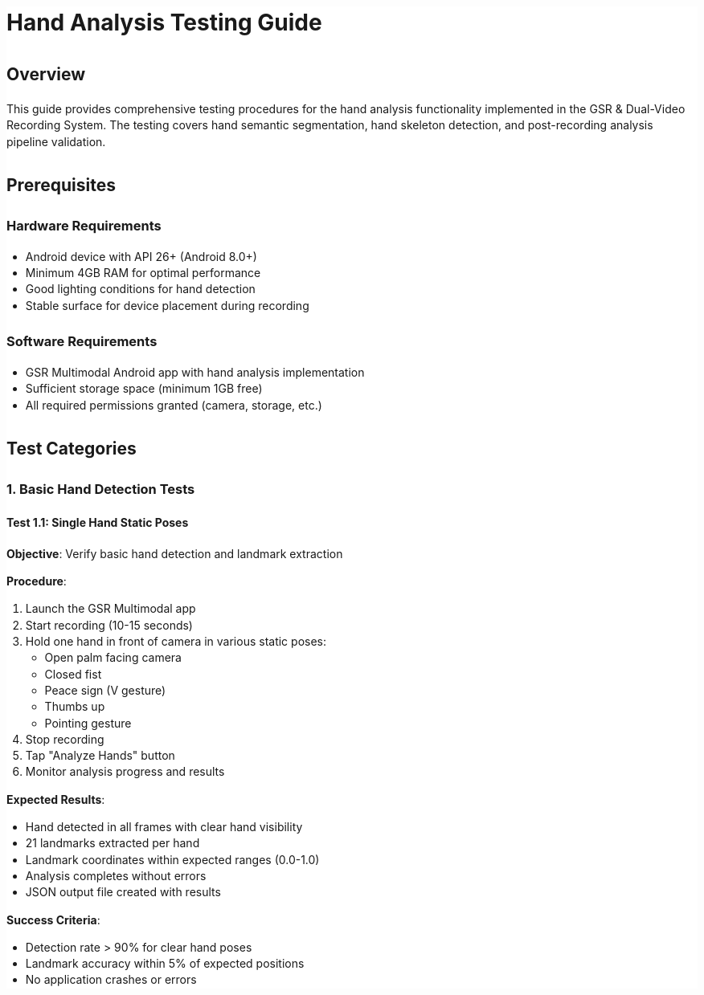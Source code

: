 # Hand Analysis Testing Guide

## Overview

This guide provides comprehensive testing procedures for the hand analysis functionality implemented in the GSR & Dual-Video Recording System. The testing covers hand semantic segmentation, hand skeleton detection, and post-recording analysis pipeline validation.

## Prerequisites

### Hardware Requirements
- Android device with API 26+ (Android 8.0+)
- Minimum 4GB RAM for optimal performance
- Good lighting conditions for hand detection
- Stable surface for device placement during recording

### Software Requirements
- GSR Multimodal Android app with hand analysis implementation
- Sufficient storage space (minimum 1GB free)
- All required permissions granted (camera, storage, etc.)

## Test Categories

### 1. Basic Hand Detection Tests

#### Test 1.1: Single Hand Static Poses
**Objective**: Verify basic hand detection and landmark extraction

**Procedure**:
1. Launch the GSR Multimodal app
2. Start recording (10-15 seconds)
3. Hold one hand in front of camera in various static poses:
   - Open palm facing camera
   - Closed fist
   - Peace sign (V gesture)
   - Thumbs up
   - Pointing gesture
4. Stop recording
5. Tap "Analyze Hands" button
6. Monitor analysis progress and results

**Expected Results**:
- Hand detected in all frames with clear hand visibility
- 21 landmarks extracted per hand
- Landmark coordinates within expected ranges (0.0-1.0)
- Analysis completes without errors
- JSON output file created with results

**Success Criteria**:
- Detection rate > 90% for clear hand poses
- Landmark accuracy within 5% of expected positions
- No application crashes or errors
